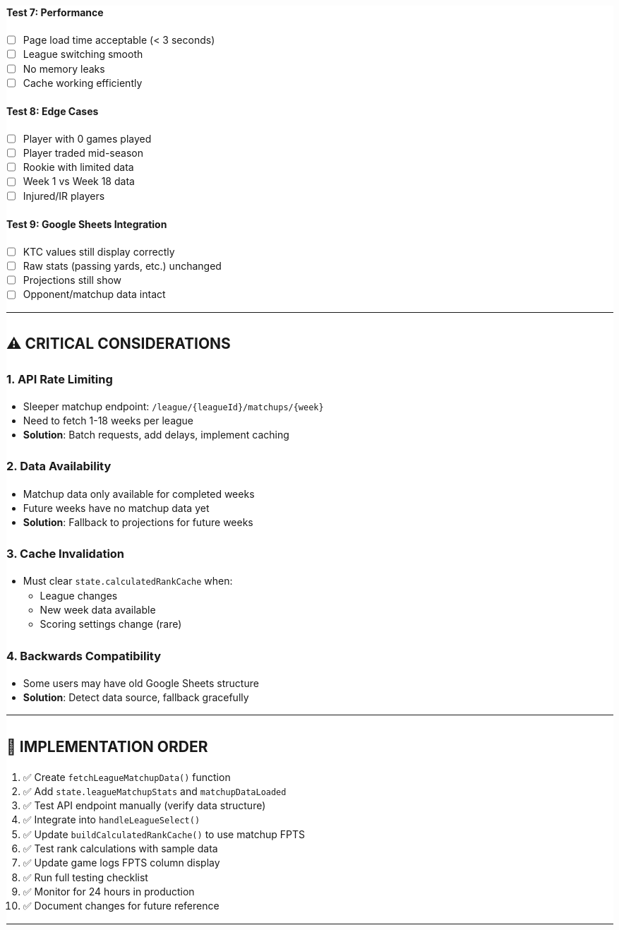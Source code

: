 #### **Test 7: Performance**
- [ ] Page load time acceptable (< 3 seconds)
- [ ] League switching smooth
- [ ] No memory leaks
- [ ] Cache working efficiently

#### **Test 8: Edge Cases**
- [ ] Player with 0 games played
- [ ] Player traded mid-season
- [ ] Rookie with limited data
- [ ] Week 1 vs Week 18 data
- [ ] Injured/IR players

#### **Test 9: Google Sheets Integration**
- [ ] KTC values still display correctly
- [ ] Raw stats (passing yards, etc.) unchanged
- [ ] Projections still show
- [ ] Opponent/matchup data intact

---

## **⚠️ CRITICAL CONSIDERATIONS**

### **1. API Rate Limiting**
- Sleeper matchup endpoint: `/league/{leagueId}/matchups/{week}`
- Need to fetch 1-18 weeks per league
- **Solution**: Batch requests, add delays, implement caching

### **2. Data Availability**
- Matchup data only available for completed weeks
- Future weeks have no matchup data yet
- **Solution**: Fallback to projections for future weeks

### **3. Cache Invalidation**
- Must clear `state.calculatedRankCache` when:
  - League changes
  - New week data available
  - Scoring settings change (rare)

### **4. Backwards Compatibility**
- Some users may have old Google Sheets structure
- **Solution**: Detect data source, fallback gracefully

---

## **📝 IMPLEMENTATION ORDER**

1. ✅ Create `fetchLeagueMatchupData()` function
2. ✅ Add `state.leagueMatchupStats` and `matchupDataLoaded`
3. ✅ Test API endpoint manually (verify data structure)
4. ✅ Integrate into `handleLeagueSelect()`
5. ✅ Update `buildCalculatedRankCache()` to use matchup FPTS
6. ✅ Test rank calculations with sample data
7. ✅ Update game logs FPTS column display
8. ✅ Run full testing checklist
9. ✅ Monitor for 24 hours in production
10. ✅ Document changes for future reference

---